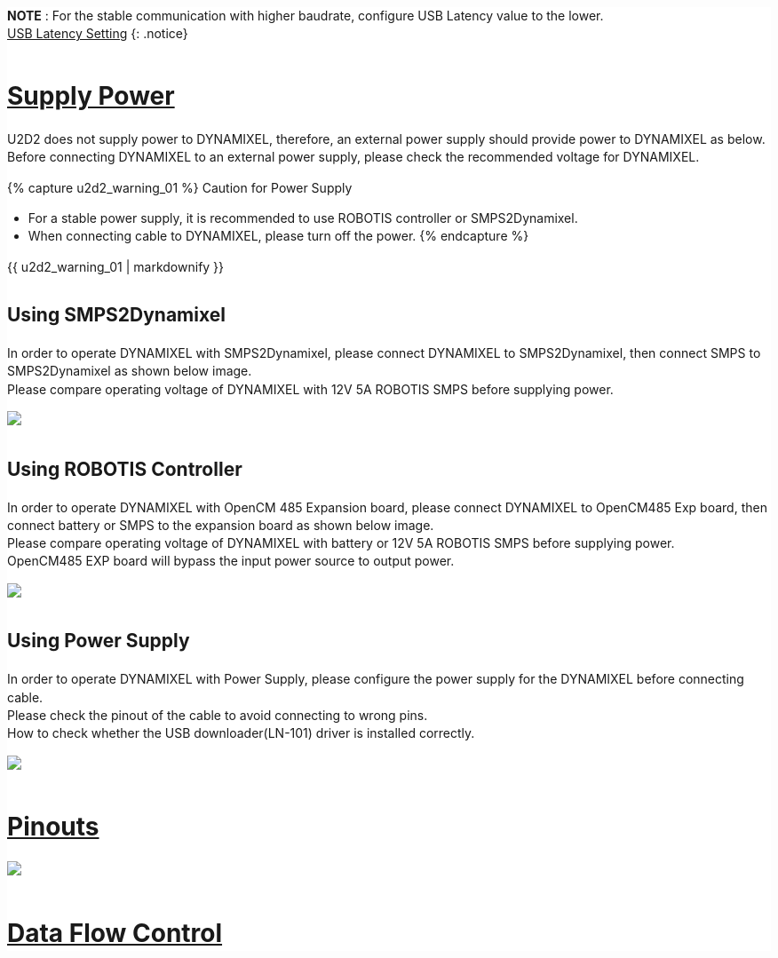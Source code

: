**NOTE** : For the stable communication with higher baudrate, configure USB Latency value to the lower.  
[USB Latency Setting](/docs/en/software/dynamixel/dynamixel_wizard2/#usb-latency-setting) 
{: .notice}

# [Supply Power](#supply-power)
U2D2 does not supply power to DYNAMIXEL, therefore, an external power supply should provide power to DYNAMIXEL as below.
Before connecting DYNAMIXEL to an external power supply, please check the recommended voltage for DYNAMIXEL.

{% capture u2d2_warning_01 %}
Caution for Power Supply
- For a stable power supply, it is recommended to use ROBOTIS controller or SMPS2Dynamixel.
- When connecting cable to DYNAMIXEL, please turn off the power.
{% endcapture %}

<div class="notice--warning">{{ u2d2_warning_01 | markdownify }}</div>

## Using SMPS2Dynamixel
In order to operate DYNAMIXEL with SMPS2Dynamixel, please connect DYNAMIXEL to SMPS2Dynamixel, then connect SMPS to SMPS2Dynamixel as shown below image.  
Please compare operating voltage of DYNAMIXEL with 12V 5A ROBOTIS SMPS before supplying power.

![](/assets/images/parts/interface/u2d2_05.png)
 
## Using ROBOTIS Controller
In order to operate DYNAMIXEL with OpenCM 485 Expansion board, please connect DYNAMIXEL to OpenCM485 Exp board, then connect battery or SMPS to the expansion board as shown below image.  
Please compare operating voltage of DYNAMIXEL with battery or 12V 5A ROBOTIS SMPS before supplying power.  
OpenCM485 EXP board will bypass the input power source to output power.

![](/assets/images/parts/interface/u2d2_06.png)
 
## Using Power Supply
In order to operate DYNAMIXEL with Power Supply, please configure the power supply for the DYNAMIXEL before connecting cable.  
Please check the pinout of the cable to avoid connecting to wrong pins.  
How to check whether the USB downloader(LN-101) driver is installed correctly.

![](/assets/images/parts/interface/u2d2_07.png)

# [Pinouts](#pinouts)

![](/assets/images/parts/interface/u2d2_08.png)

# [Data Flow Control](#data-flow-control)
